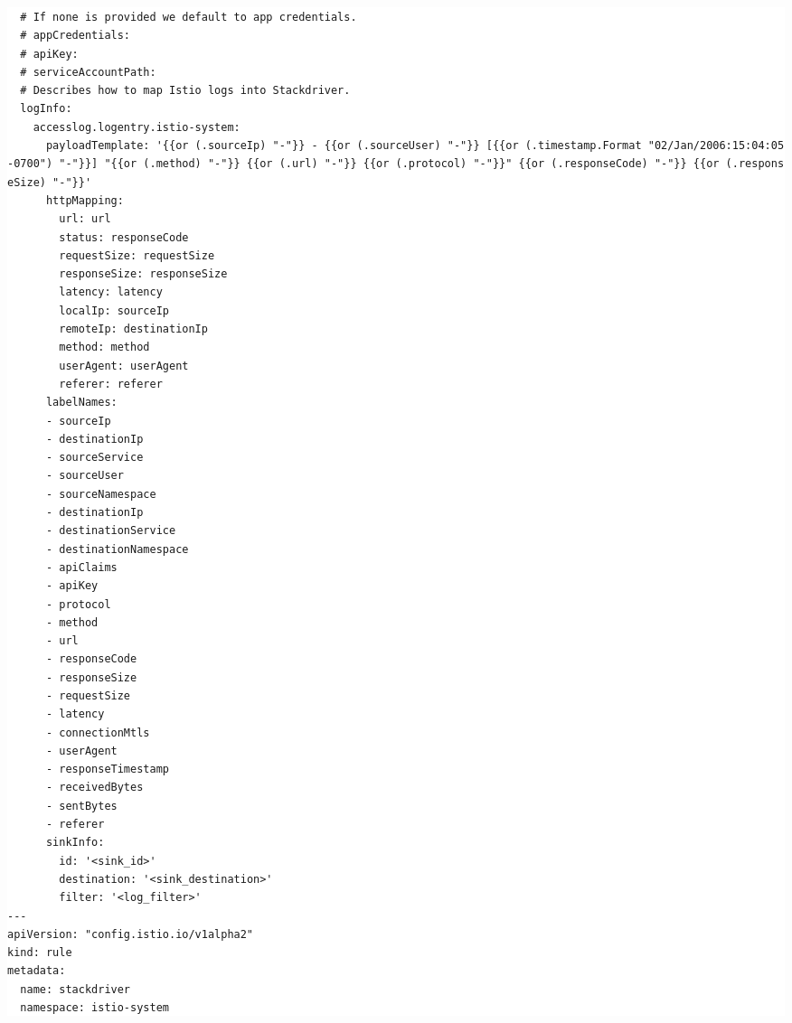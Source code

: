       # If none is provided we default to app credentials.
      # appCredentials:
      # apiKey:
      # serviceAccountPath:
      # Describes how to map Istio logs into Stackdriver.
      logInfo:
        accesslog.logentry.istio-system:
          payloadTemplate: '{{or (.sourceIp) "-"}} - {{or (.sourceUser) "-"}} [{{or (.timestamp.Format "02/Jan/2006:15:04:05 -0700") "-"}}] "{{or (.method) "-"}} {{or (.url) "-"}} {{or (.protocol) "-"}}" {{or (.responseCode) "-"}} {{or (.responseSize) "-"}}'
          httpMapping:
            url: url
            status: responseCode
            requestSize: requestSize
            responseSize: responseSize
            latency: latency
            localIp: sourceIp
            remoteIp: destinationIp
            method: method
            userAgent: userAgent
            referer: referer
          labelNames:
          - sourceIp
          - destinationIp
          - sourceService
          - sourceUser
          - sourceNamespace
          - destinationIp
          - destinationService
          - destinationNamespace
          - apiClaims
          - apiKey
          - protocol
          - method
          - url
          - responseCode
          - responseSize
          - requestSize
          - latency
          - connectionMtls
          - userAgent
          - responseTimestamp
          - receivedBytes
          - sentBytes
          - referer
          sinkInfo:
            id: '<sink_id>'
            destination: '<sink_destination>'
            filter: '<log_filter>'
    ---
    apiVersion: "config.istio.io/v1alpha2"
    kind: rule
    metadata:
      name: stackdriver
      namespace: istio-system